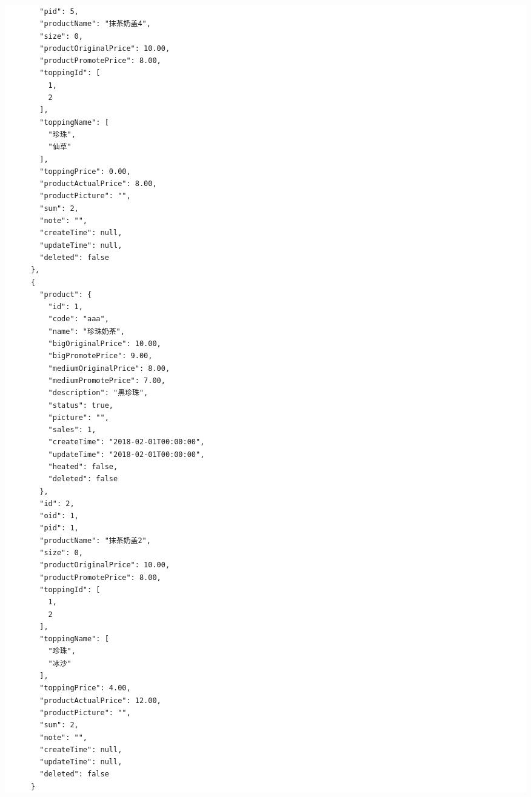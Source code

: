             "pid": 5,
            "productName": "抹茶奶盖4",
            "size": 0,
            "productOriginalPrice": 10.00,
            "productPromotePrice": 8.00,
            "toppingId": [
              1,
              2
            ],
            "toppingName": [
              "珍珠",
              "仙草"
            ],
            "toppingPrice": 0.00,
            "productActualPrice": 8.00,
            "productPicture": "",
            "sum": 2,
            "note": "",
            "createTime": null,
            "updateTime": null,
            "deleted": false
          },
          {
            "product": {
              "id": 1,
              "code": "aaa",
              "name": "珍珠奶茶",
              "bigOriginalPrice": 10.00,
              "bigPromotePrice": 9.00,
              "mediumOriginalPrice": 8.00,
              "mediumPromotePrice": 7.00,
              "description": "黑珍珠",
              "status": true,
              "picture": "",
              "sales": 1,
              "createTime": "2018-02-01T00:00:00",
              "updateTime": "2018-02-01T00:00:00",
              "heated": false,
              "deleted": false
            },
            "id": 2,
            "oid": 1,
            "pid": 1,
            "productName": "抹茶奶盖2",
            "size": 0,
            "productOriginalPrice": 10.00,
            "productPromotePrice": 8.00,
            "toppingId": [
              1,
              2
            ],
            "toppingName": [
              "珍珠",
              "冰沙"
            ],
            "toppingPrice": 4.00,
            "productActualPrice": 12.00,
            "productPicture": "",
            "sum": 2,
            "note": "",
            "createTime": null,
            "updateTime": null,
            "deleted": false
          }